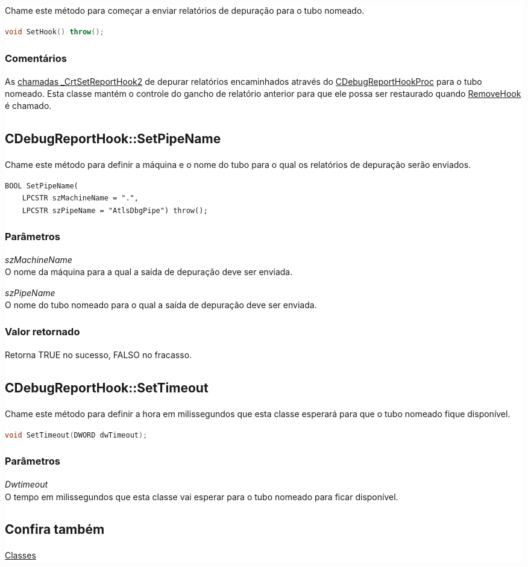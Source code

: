 Chame este método para começar a enviar relatórios de depuração para o tubo nomeado.

```cpp
void SetHook() throw();
```

### <a name="remarks"></a>Comentários

As [chamadas _CrtSetReportHook2](../../c-runtime-library/reference/crtsetreporthook2-crtsetreporthookw2.md) de depurar relatórios encaminhados através do [CDebugReportHookProc](#cdebugreporthookproc) para o tubo nomeado. Esta classe mantém o controle do gancho de relatório anterior para que ele possa ser restaurado quando [RemoveHook](#removehook) é chamado.

## <a name="cdebugreporthooksetpipename"></a><a name="setpipename"></a>CDebugReportHook::SetPipeName

Chame este método para definir a máquina e o nome do tubo para o qual os relatórios de depuração serão enviados.

```
BOOL SetPipeName(
    LPCSTR szMachineName = ".",
    LPCSTR szPipeName = "AtlsDbgPipe") throw();
```

### <a name="parameters"></a>Parâmetros

*szMachineName*<br/>
O nome da máquina para a qual a saída de depuração deve ser enviada.

*szPipeName*<br/>
O nome do tubo nomeado para o qual a saída de depuração deve ser enviada.

### <a name="return-value"></a>Valor retornado

Retorna TRUE no sucesso, FALSO no fracasso.

## <a name="cdebugreporthooksettimeout"></a><a name="settimeout"></a>CDebugReportHook::SetTimeout

Chame este método para definir a hora em milissegundos que esta classe esperará para que o tubo nomeado fique disponível.

```cpp
void SetTimeout(DWORD dwTimeout);
```

### <a name="parameters"></a>Parâmetros

*Dwtimeout*<br/>
O tempo em milissegundos que esta classe vai esperar para o tubo nomeado para ficar disponível.

## <a name="see-also"></a>Confira também

[Classes](../../atl/reference/atl-classes.md)
